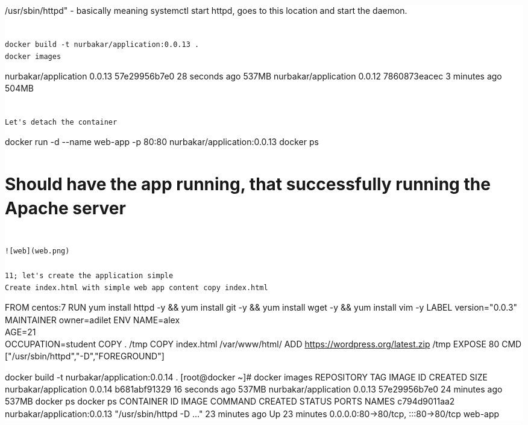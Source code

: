/usr/sbin/httpd" - basically meaning systemctl start httpd, goes to this location and start the daemon.

```

docker build -t nurbakar/application:0.0.13 .
docker images

```

nurbakar/application   0.0.13    57e29956b7e0   28 seconds ago      537MB
nurbakar/application   0.0.12    7860873eacec   3 minutes ago       504MB

```

Let's detach the container

```

docker run -d --name web-app -p 80:80 nurbakar/application:0.0.13
docker ps

# Should have the app running, that successfully running the Apache server

```

![web](web.png)

11; let's create the application simple
Create index.html with simple web app content copy index.html

```

FROM centos:7
RUN yum install httpd -y && yum install git -y && yum install wget -y && yum install vim -y
LABEL version="0.0.3"
MAINTAINER owner=adilet
ENV NAME=alex \
    AGE=21 \
    OCCUPATION=student
COPY . /tmp
COPY index.html /var/www/html/
ADD <https://wordpress.org/latest.zip> /tmp
EXPOSE 80
CMD ["/usr/sbin/httpd","-D","FOREGROUND"]

```

```

docker build -t nurbakar/application:0.0.14 .
[root@docker ~]# docker images
REPOSITORY             TAG       IMAGE ID       CREATED             SIZE
nurbakar/application   0.0.14    b681abf91329   16 seconds ago      537MB
nurbakar/application   0.0.13    57e29956b7e0   24 minutes ago      537MB
docker ps
docker ps
CONTAINER ID   IMAGE                         COMMAND                  CREATED          STATUS          PORTS                               NAMES
c794d9011aa2   nurbakar/application:0.0.13   "/usr/sbin/httpd -D …"   23 minutes ago   Up 23 minutes   0.0.0.0:80->80/tcp, :::80->80/tcp   web-app

